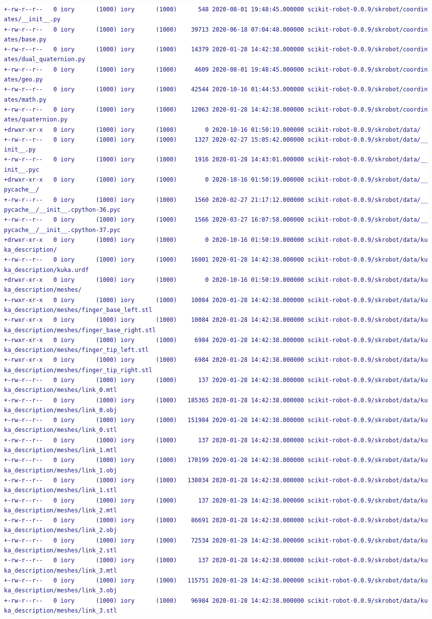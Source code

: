 ```diff
+-rw-r--r--   0 iory      (1000) iory      (1000)      548 2020-08-01 19:48:45.000000 scikit-robot-0.0.9/skrobot/coordinates/__init__.py
+-rw-r--r--   0 iory      (1000) iory      (1000)    39713 2020-06-18 07:04:48.000000 scikit-robot-0.0.9/skrobot/coordinates/base.py
+-rw-r--r--   0 iory      (1000) iory      (1000)    14379 2020-01-28 14:42:38.000000 scikit-robot-0.0.9/skrobot/coordinates/dual_quaternion.py
+-rw-r--r--   0 iory      (1000) iory      (1000)     4609 2020-08-01 19:48:45.000000 scikit-robot-0.0.9/skrobot/coordinates/geo.py
+-rw-r--r--   0 iory      (1000) iory      (1000)    42544 2020-10-16 01:44:53.000000 scikit-robot-0.0.9/skrobot/coordinates/math.py
+-rw-r--r--   0 iory      (1000) iory      (1000)    12063 2020-01-28 14:42:38.000000 scikit-robot-0.0.9/skrobot/coordinates/quaternion.py
+drwxr-xr-x   0 iory      (1000) iory      (1000)        0 2020-10-16 01:50:19.000000 scikit-robot-0.0.9/skrobot/data/
+-rw-r--r--   0 iory      (1000) iory      (1000)     1327 2020-02-27 15:05:42.000000 scikit-robot-0.0.9/skrobot/data/__init__.py
+-rw-r--r--   0 iory      (1000) iory      (1000)     1916 2020-01-28 14:43:01.000000 scikit-robot-0.0.9/skrobot/data/__init__.pyc
+drwxr-xr-x   0 iory      (1000) iory      (1000)        0 2020-10-16 01:50:19.000000 scikit-robot-0.0.9/skrobot/data/__pycache__/
+-rw-r--r--   0 iory      (1000) iory      (1000)     1560 2020-02-27 21:17:12.000000 scikit-robot-0.0.9/skrobot/data/__pycache__/__init__.cpython-36.pyc
+-rw-r--r--   0 iory      (1000) iory      (1000)     1566 2020-03-27 16:07:58.000000 scikit-robot-0.0.9/skrobot/data/__pycache__/__init__.cpython-37.pyc
+drwxr-xr-x   0 iory      (1000) iory      (1000)        0 2020-10-16 01:50:19.000000 scikit-robot-0.0.9/skrobot/data/kuka_description/
+-rw-r--r--   0 iory      (1000) iory      (1000)    16001 2020-01-28 14:42:38.000000 scikit-robot-0.0.9/skrobot/data/kuka_description/kuka.urdf
+drwxr-xr-x   0 iory      (1000) iory      (1000)        0 2020-10-16 01:50:19.000000 scikit-robot-0.0.9/skrobot/data/kuka_description/meshes/
+-rwxr-xr-x   0 iory      (1000) iory      (1000)    10084 2020-01-28 14:42:38.000000 scikit-robot-0.0.9/skrobot/data/kuka_description/meshes/finger_base_left.stl
+-rwxr-xr-x   0 iory      (1000) iory      (1000)    10084 2020-01-28 14:42:38.000000 scikit-robot-0.0.9/skrobot/data/kuka_description/meshes/finger_base_right.stl
+-rwxr-xr-x   0 iory      (1000) iory      (1000)     6984 2020-01-28 14:42:38.000000 scikit-robot-0.0.9/skrobot/data/kuka_description/meshes/finger_tip_left.stl
+-rwxr-xr-x   0 iory      (1000) iory      (1000)     6984 2020-01-28 14:42:38.000000 scikit-robot-0.0.9/skrobot/data/kuka_description/meshes/finger_tip_right.stl
+-rw-r--r--   0 iory      (1000) iory      (1000)      137 2020-01-28 14:42:38.000000 scikit-robot-0.0.9/skrobot/data/kuka_description/meshes/link_0.mtl
+-rw-r--r--   0 iory      (1000) iory      (1000)   185365 2020-01-28 14:42:38.000000 scikit-robot-0.0.9/skrobot/data/kuka_description/meshes/link_0.obj
+-rw-r--r--   0 iory      (1000) iory      (1000)   151984 2020-01-28 14:42:38.000000 scikit-robot-0.0.9/skrobot/data/kuka_description/meshes/link_0.stl
+-rw-r--r--   0 iory      (1000) iory      (1000)      137 2020-01-28 14:42:38.000000 scikit-robot-0.0.9/skrobot/data/kuka_description/meshes/link_1.mtl
+-rw-r--r--   0 iory      (1000) iory      (1000)   170199 2020-01-28 14:42:38.000000 scikit-robot-0.0.9/skrobot/data/kuka_description/meshes/link_1.obj
+-rw-r--r--   0 iory      (1000) iory      (1000)   138034 2020-01-28 14:42:38.000000 scikit-robot-0.0.9/skrobot/data/kuka_description/meshes/link_1.stl
+-rw-r--r--   0 iory      (1000) iory      (1000)      137 2020-01-28 14:42:38.000000 scikit-robot-0.0.9/skrobot/data/kuka_description/meshes/link_2.mtl
+-rw-r--r--   0 iory      (1000) iory      (1000)    86691 2020-01-28 14:42:38.000000 scikit-robot-0.0.9/skrobot/data/kuka_description/meshes/link_2.obj
+-rw-r--r--   0 iory      (1000) iory      (1000)    72534 2020-01-28 14:42:38.000000 scikit-robot-0.0.9/skrobot/data/kuka_description/meshes/link_2.stl
+-rw-r--r--   0 iory      (1000) iory      (1000)      137 2020-01-28 14:42:38.000000 scikit-robot-0.0.9/skrobot/data/kuka_description/meshes/link_3.mtl
+-rw-r--r--   0 iory      (1000) iory      (1000)   115751 2020-01-28 14:42:38.000000 scikit-robot-0.0.9/skrobot/data/kuka_description/meshes/link_3.obj
+-rw-r--r--   0 iory      (1000) iory      (1000)    96984 2020-01-28 14:42:38.000000 scikit-robot-0.0.9/skrobot/data/kuka_description/meshes/link_3.stl
```